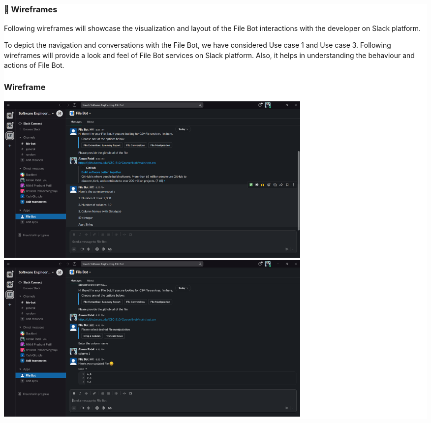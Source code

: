 ### :small_blue_diamond: Wireframes

Following wireframes will showcase the visualization and layout of the File Bot interactions with the developer on Slack platform. <br>

To depict the navigation and conversations with the File Bot, we have considered Use case 1 and Use case 3. Following wireframes will provide a look and feel of File Bot services on Slack platform. Also, it helps in understanding the behaviour and actions of File Bot.

### Wireframe

<p float="left">
  <img src="img/WireFrame1.png" width="70%" height="80%"/>
  <img src="img/WireFrame2.png" width="70%" height="80%"/> 
</p>
